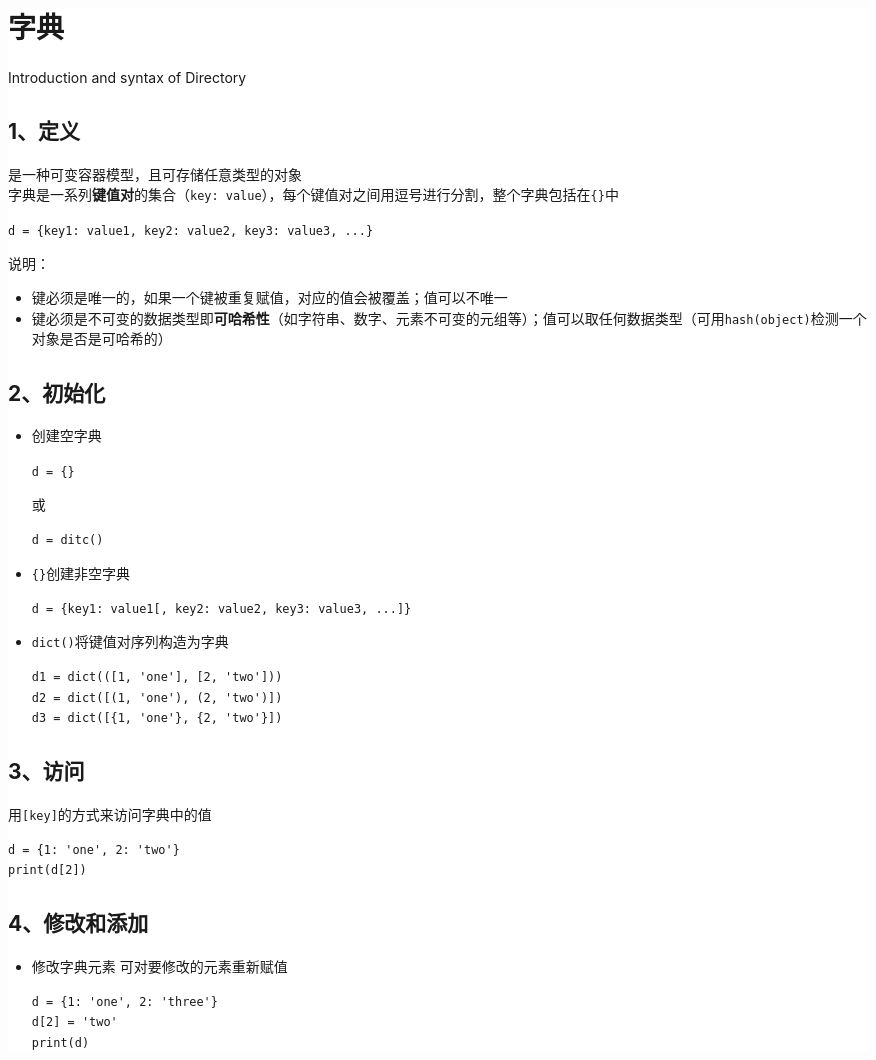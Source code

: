 # 字典

Introduction and syntax of Directory  

## 1、定义

是一种可变容器模型，且可存储任意类型的对象  
字典是一系列**键值对**的集合（`key: value`），每个键值对之间用逗号进行分割，整个字典包括在`{}`中  
```
d = {key1: value1, key2: value2, key3: value3, ...}
```
说明：  
- 键必须是唯一的，如果一个键被重复赋值，对应的值会被覆盖；值可以不唯一
- 键必须是不可变的数据类型即**可哈希性**（如字符串、数字、元素不可变的元组等）；值可以取任何数据类型（可用`hash(object)`检测一个对象是否是可哈希的）

## 2、初始化

- 创建空字典
  ```
  d = {}
  ```
  或  
  ```
  d = ditc()
  ```

- `{}`创建非空字典
  ```
  d = {key1: value1[, key2: value2, key3: value3, ...]}
  ```
  
- `dict()`将键值对序列构造为字典
  ```
  d1 = dict(([1, 'one'], [2, 'two']))
  d2 = dict([(1, 'one'), (2, 'two')])
  d3 = dict([{1, 'one'}, {2, 'two'}])
  ```
  
## 3、访问

用`[key]`的方式来访问字典中的值  
```
d = {1: 'one', 2: 'two'}
print(d[2])
```

## 4、修改和添加

- 修改字典元素
  可对要修改的元素重新赋值  
  ```
  d = {1: 'one', 2: 'three'}
  d[2] = 'two'
  print(d)
  ```
